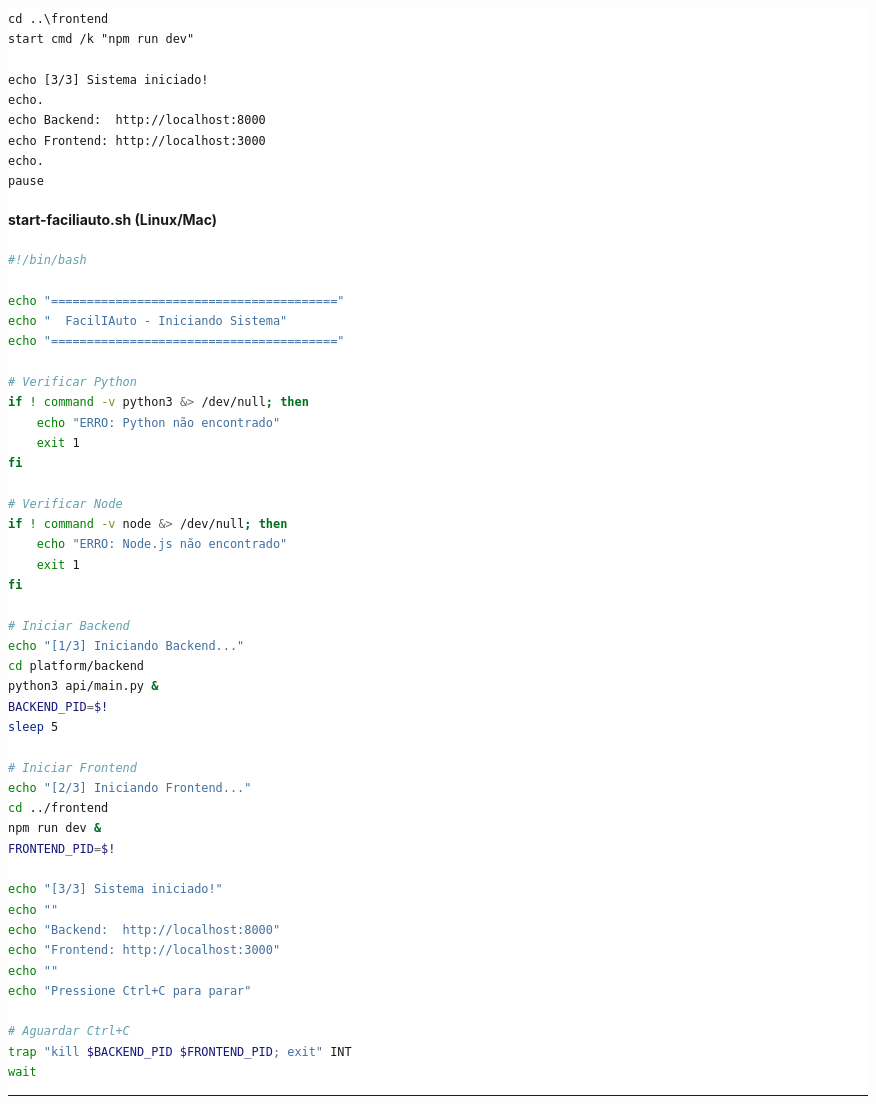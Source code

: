 ```batch
cd ..\frontend
start cmd /k "npm run dev"

echo [3/3] Sistema iniciado!
echo.
echo Backend:  http://localhost:8000
echo Frontend: http://localhost:3000
echo.
pause
```

#### **start-faciliauto.sh (Linux/Mac)**
```bash
#!/bin/bash

echo "========================================"
echo "  FacilIAuto - Iniciando Sistema"
echo "========================================"

# Verificar Python
if ! command -v python3 &> /dev/null; then
    echo "ERRO: Python não encontrado"
    exit 1
fi

# Verificar Node
if ! command -v node &> /dev/null; then
    echo "ERRO: Node.js não encontrado"
    exit 1
fi

# Iniciar Backend
echo "[1/3] Iniciando Backend..."
cd platform/backend
python3 api/main.py &
BACKEND_PID=$!
sleep 5

# Iniciar Frontend
echo "[2/3] Iniciando Frontend..."
cd ../frontend
npm run dev &
FRONTEND_PID=$!

echo "[3/3] Sistema iniciado!"
echo ""
echo "Backend:  http://localhost:8000"
echo "Frontend: http://localhost:3000"
echo ""
echo "Pressione Ctrl+C para parar"

# Aguardar Ctrl+C
trap "kill $BACKEND_PID $FRONTEND_PID; exit" INT
wait
```

---